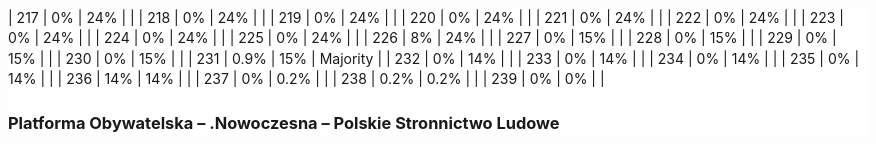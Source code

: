 | 217 | 0% | 24% |  |
| 218 | 0% | 24% |  |
| 219 | 0% | 24% |  |
| 220 | 0% | 24% |  |
| 221 | 0% | 24% |  |
| 222 | 0% | 24% |  |
| 223 | 0% | 24% |  |
| 224 | 0% | 24% |  |
| 225 | 0% | 24% |  |
| 226 | 8% | 24% |  |
| 227 | 0% | 15% |  |
| 228 | 0% | 15% |  |
| 229 | 0% | 15% |  |
| 230 | 0% | 15% |  |
| 231 | 0.9% | 15% | Majority |
| 232 | 0% | 14% |  |
| 233 | 0% | 14% |  |
| 234 | 0% | 14% |  |
| 235 | 0% | 14% |  |
| 236 | 14% | 14% |  |
| 237 | 0% | 0.2% |  |
| 238 | 0.2% | 0.2% |  |
| 239 | 0% | 0% |  |

### Platforma Obywatelska – .Nowoczesna – Polskie Stronnictwo Ludowe
